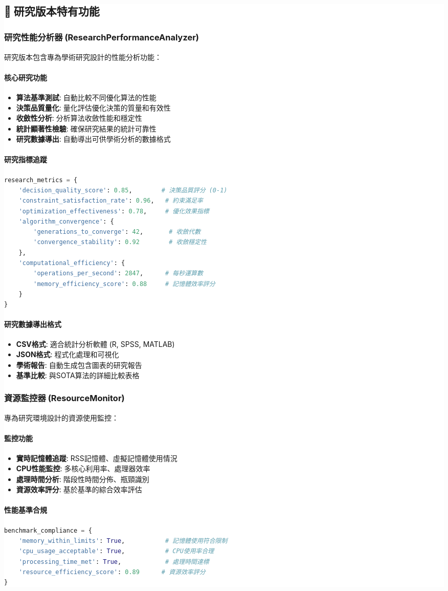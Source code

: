 ## 🔬 研究版本特有功能

### 研究性能分析器 (ResearchPerformanceAnalyzer)

研究版本包含專為學術研究設計的性能分析功能：

#### 核心研究功能
- **算法基準測試**: 自動比較不同優化算法的性能
- **決策品質量化**: 量化評估優化決策的質量和有效性
- **收斂性分析**: 分析算法收斂性能和穩定性
- **統計顯著性檢驗**: 確保研究結果的統計可靠性
- **研究數據導出**: 自動導出可供學術分析的數據格式

#### 研究指標追蹤
```python
research_metrics = {
    'decision_quality_score': 0.85,        # 決策品質評分 (0-1)
    'constraint_satisfaction_rate': 0.96,   # 約束滿足率
    'optimization_effectiveness': 0.78,     # 優化效果指標
    'algorithm_convergence': {
        'generations_to_converge': 42,       # 收斂代數
        'convergence_stability': 0.92        # 收斂穩定性
    },
    'computational_efficiency': {
        'operations_per_second': 2847,      # 每秒運算數
        'memory_efficiency_score': 0.88     # 記憶體效率評分
    }
}
```

#### 研究數據導出格式
- **CSV格式**: 適合統計分析軟體 (R, SPSS, MATLAB)
- **JSON格式**: 程式化處理和可視化
- **學術報告**: 自動生成包含圖表的研究報告
- **基準比較**: 與SOTA算法的詳細比較表格

### 資源監控器 (ResourceMonitor)

專為研究環境設計的資源使用監控：

#### 監控功能
- **實時記憶體追蹤**: RSS記憶體、虛擬記憶體使用情況
- **CPU性能監控**: 多核心利用率、處理器效率
- **處理時間分析**: 階段性時間分佈、瓶頸識別
- **資源效率評分**: 基於基準的綜合效率評估

#### 性能基準合規
```python
benchmark_compliance = {
    'memory_within_limits': True,           # 記憶體使用符合限制
    'cpu_usage_acceptable': True,           # CPU使用率合理
    'processing_time_met': True,            # 處理時間達標
    'resource_efficiency_score': 0.89      # 資源效率評分
}
```
